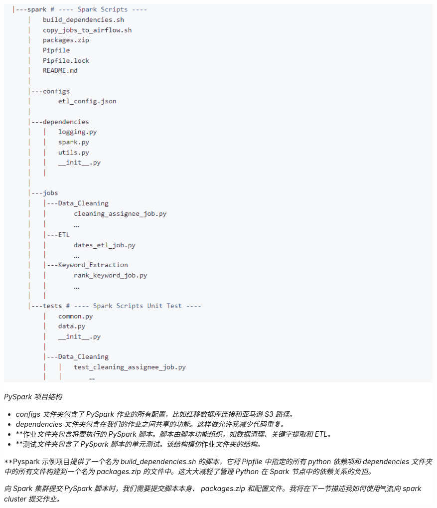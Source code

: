 *![](img/251f63fe4bb1735402b04cb34fcc6d4a.png)*

*PySpark 项目结构*

*   **configs* 文件夹包含了 *PySpark* 作业的所有配置，比如*红移*数据库连接和*亚马逊 S3* 路径。*
*   **dependencies* 文件夹包含在我们的作业之间共享的功能。这样做允许我减少代码重复。*
*   **作业*文件夹包含将要执行的 *PySpark* 脚本。脚本由脚本功能组织，如数据清理、关键字提取和 ETL。*
*   **测试*文件夹包含了 *PySpark* 脚本的单元测试。该结构模仿*作业*文件夹的结构。*

**Pyspark 示例项目*提供了一个名为 *build_dependencies.sh* 的脚本，它将 *Pipfile* 中指定的所有 python 依赖项和 *dependencies* 文件夹中的所有文件构建到一个名为 *packages.zip* 的文件中。这大大减轻了管理 *Python* 在 *Spark* 节点中的依赖关系的负担。*

*向 Spark 集群提交 *PySpark* 脚本时，我们需要提交脚本本身、 *packages.zip* 和配置文件。我将在下一节描述我如何使用*气流*向 spark cluster 提交作业。*
